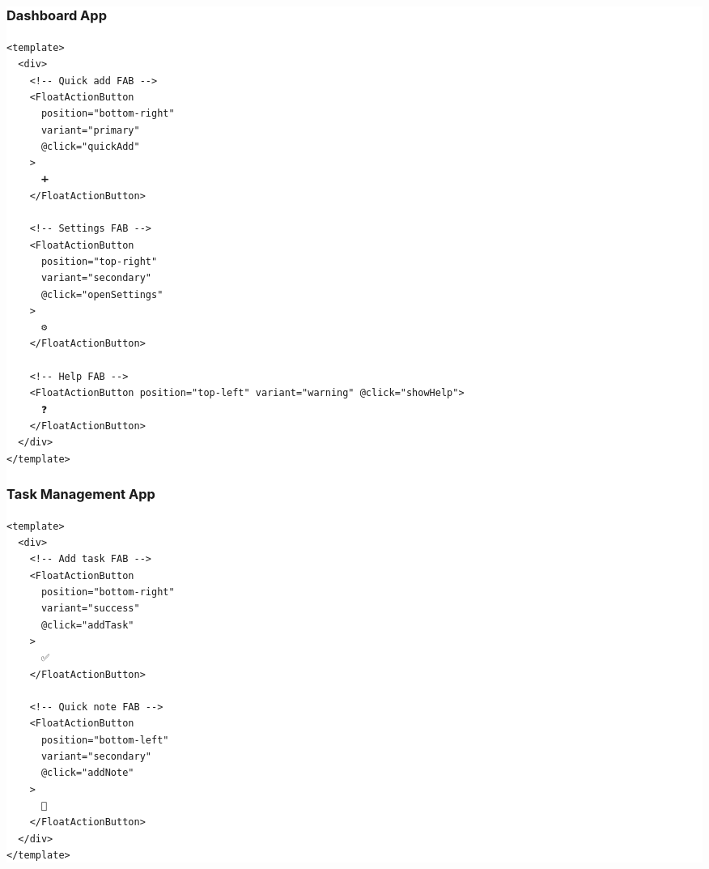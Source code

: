 ### Dashboard App

```vue
<template>
  <div>
    <!-- Quick add FAB -->
    <FloatActionButton
      position="bottom-right"
      variant="primary"
      @click="quickAdd"
    >
      ➕
    </FloatActionButton>

    <!-- Settings FAB -->
    <FloatActionButton
      position="top-right"
      variant="secondary"
      @click="openSettings"
    >
      ⚙️
    </FloatActionButton>

    <!-- Help FAB -->
    <FloatActionButton position="top-left" variant="warning" @click="showHelp">
      ❓
    </FloatActionButton>
  </div>
</template>
```

### Task Management App

```vue
<template>
  <div>
    <!-- Add task FAB -->
    <FloatActionButton
      position="bottom-right"
      variant="success"
      @click="addTask"
    >
      ✅
    </FloatActionButton>

    <!-- Quick note FAB -->
    <FloatActionButton
      position="bottom-left"
      variant="secondary"
      @click="addNote"
    >
      📝
    </FloatActionButton>
  </div>
</template>
```
